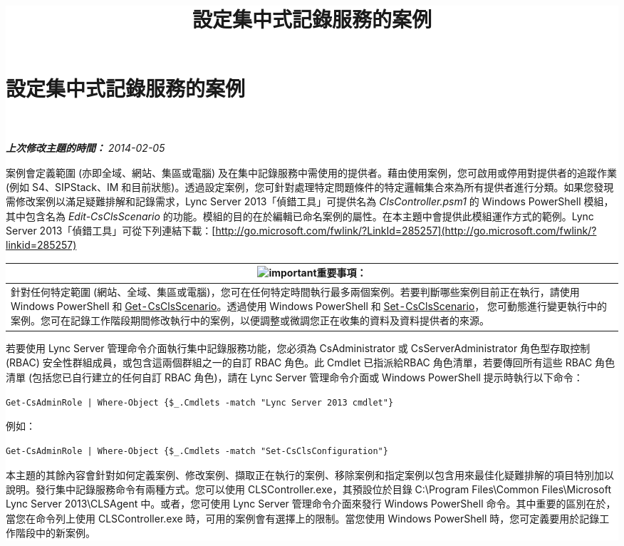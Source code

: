 ﻿---
title: 設定集中式記錄服務的案例
TOCTitle: 設定集中式記錄服務的案例
ms:assetid: 6c3bf826-e7fd-4002-95dc-01020641ef01
ms:mtpsurl: https://technet.microsoft.com/zh-tw/library/JJ688085(v=OCS.15)
ms:contentKeyID: 49890106
ms.date: 08/10/2015
mtps_version: v=OCS.15
ms.translationtype: HT
---

# 設定集中式記錄服務的案例

 

_**上次修改主題的時間：** 2014-02-05_

案例會定義範圍 (亦即全域、網站、集區或電腦) 及在集中記錄服務中需使用的提供者。藉由使用案例，您可啟用或停用對提供者的追蹤作業 (例如 S4、SIPStack、IM 和目前狀態)。透過設定案例，您可針對處理特定問題條件的特定邏輯集合來為所有提供者進行分類。如果您發現需修改案例以滿足疑難排解和記錄需求，Lync Server 2013「偵錯工具」可提供名為 *ClsController.psm1* 的 Windows PowerShell 模組，其中包含名為 *Edit-CsClsScenario* 的功能。模組的目的在於編輯已命名案例的屬性。在本主題中會提供此模組運作方式的範例。Lync Server 2013「偵錯工具」可從下列連結下載：[http://go.microsoft.com/fwlink/?LinkId=285257](http://go.microsoft.com/fwlink/?linkid=285257)

<table>
<thead>
<tr class="header">
<th><img src="images/Gg412908.important(OCS.15).gif" title="important" alt="important" />重要事項：</th>
</tr>
</thead>
<tbody>
<tr class="odd">
<td>針對任何特定範圍 (網站、全域、集區或電腦)，您可在任何特定時間執行最多兩個案例。若要判斷哪些案例目前正在執行，請使用 Windows PowerShell 和 <a href="https://docs.microsoft.com/en-us/powershell/module/skype/Get-CsClsScenario">Get-CsClsScenario</a>。透過使用 Windows PowerShell 和 <a href="https://docs.microsoft.com/en-us/powershell/module/skype/Set-CsClsScenario">Set-CsClsScenario</a>， 您可動態進行變更執行中的案例。您可在記錄工作階段期間修改執行中的案例，以便調整或微調您正在收集的資料及資料提供者的來源。</td>
</tr>
</tbody>
</table>


若要使用 Lync Server 管理命令介面執行集中記錄服務功能，您必須為 CsAdministrator 或 CsServerAdministrator 角色型存取控制 (RBAC) 安全性群組成員，或包含這兩個群組之一的自訂 RBAC 角色。此 Cmdlet 已指派給RBAC 角色清單，若要傳回所有這些 RBAC 角色清單 (包括您已自行建立的任何自訂 RBAC 角色)，請在 Lync Server 管理命令介面或 Windows PowerShell 提示時執行以下命令：

    Get-CsAdminRole | Where-Object {$_.Cmdlets -match "Lync Server 2013 cmdlet"}

例如：

    Get-CsAdminRole | Where-Object {$_.Cmdlets -match "Set-CsClsConfiguration"}

本主題的其餘內容會針對如何定義案例、修改案例、擷取正在執行的案例、移除案例和指定案例以包含用來最佳化疑難排解的項目特別加以說明。發行集中記錄服務命令有兩種方式。您可以使用 CLSController.exe，其預設位於目錄 C:\\Program Files\\Common Files\\Microsoft Lync Server 2013\\CLSAgent 中。或者，您可使用 Lync Server 管理命令介面來發行 Windows PowerShell 命令。其中重要的區別在於，當您在命令列上使用 CLSController.exe 時，可用的案例會有選擇上的限制。當您使用 Windows PowerShell 時，您可定義要用於記錄工作階段中的新案例。
